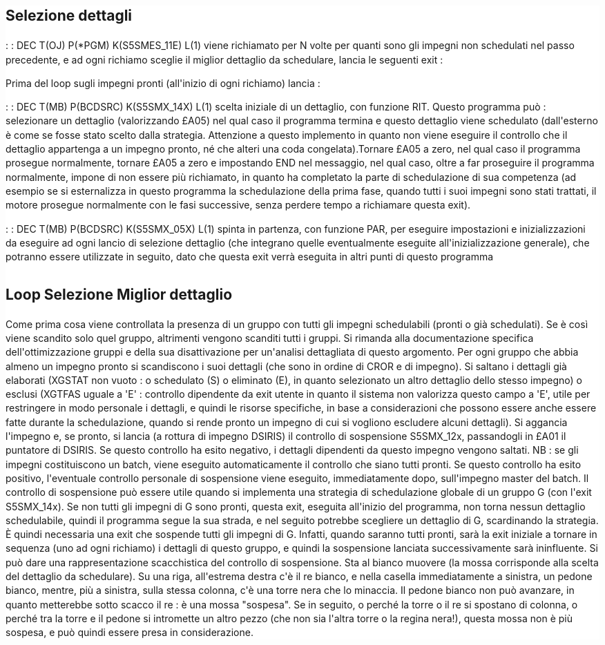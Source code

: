 ## Selezione dettagli
 :  : DEC T(OJ) P(*PGM) K(S5SMES_11E) L(1)
viene richiamato per N volte per quanti sono gli impegni non schedulati nel passo precedente, e ad ogni richiamo sceglie il miglior dettaglio da schedulare, lancia le seguenti exit : 

Prima del loop sugli impegni pronti (all'inizio di ogni richiamo) lancia : 


 :  : DEC T(MB) P(BCDSRC) K(S5SMX_14X) L(1)
 scelta iniziale di un dettaglio, con funzione RIT. Questo programma può : 
selezionare un dettaglio (valorizzando £A05) nel qual caso il programma termina e questo dettaglio viene schedulato (dall'esterno è come se fosse stato scelto dalla strategia. Attenzione a questo implemento in quanto non viene eseguire il controllo che il dettaglio appartenga a un impegno pronto, né che alteri una coda congelata).Tornare £A05 a zero, nel qual caso il programma prosegue normalmente, tornare £A05 a zero e impostando END nel messaggio, nel qual caso, oltre a far proseguire il programma normalmente, impone di non essere più richiamato, in quanto ha completato la parte di schedulazione di sua competenza (ad esempio se si esternalizza in questo programma la schedulazione della prima fase, quando tutti i suoi impegni sono stati trattati, il motore prosegue normalmente con le fasi successive, senza perdere tempo a richiamare questa exit).


 :  : DEC T(MB) P(BCDSRC) K(S5SMX_05X) L(1)
spinta in partenza, con funzione PAR, per eseguire impostazioni e inizializzazioni da eseguire ad ogni lancio di selezione dettaglio (che integrano quelle eventualmente eseguite all'inizializzazione generale), che potranno essere utilizzate in seguito, dato che questa exit verrà eseguita in altri punti di questo programma

## Loop Selezione Miglior dettaglio
Come prima cosa viene controllata la presenza di un gruppo con tutti gli impegni schedulabili (pronti o già schedulati).
Se è così viene scandito solo quel gruppo, altrimenti vengono scanditi tutti i gruppi.
Si rimanda alla documentazione specifica dell'ottimizzazione gruppi e della sua disattivazione per un'analisi dettagliata di questo argomento.
Per ogni gruppo che abbia almeno un impegno pronto si scandiscono i suoi dettagli (che sono in ordine di CROR e di impegno).
Si saltano i dettagli già elaborati (XGSTAT non vuoto :  o schedulato (S) o eliminato (E), in quanto selezionato un altro dettaglio dello stesso impegno) o esclusi (XGTFAS uguale a 'E' :  controllo dipendente da exit utente in quanto il sistema non valorizza questo campo a 'E', utile per restringere in modo personale i dettagli, e quindi le risorse specifiche, in base a considerazioni che possono essere anche essere fatte durante la schedulazione, quando si rende pronto un impegno di cui si vogliono escludere alcuni dettagli).
Si aggancia l'impegno e, se pronto, si lancia (a rottura di impegno DSIRIS) il controllo di sospensione S5SMX_12x, passandogli in £A01 il puntatore di DSIRIS. Se questo controllo ha esito negativo, i dettagli dipendenti da questo impegno vengono saltati.
NB :  se gli impegni costituiscono un batch, viene eseguito automaticamente il controllo che siano tutti pronti. Se questo controllo ha esito positivo, l'eventuale controllo personale di sospensione viene eseguito, immediatamente dopo, sull'impegno master del batch.
Il controllo di sospensione può essere utile quando si implementa una strategia di schedulazione globale di un gruppo G (con l'exit S5SMX_14x). Se non tutti gli impegni di G sono pronti, questa exit, eseguita all'inizio del programma, non torna nessun dettaglio schedulabile, quindi il programma segue la sua strada, e nel seguito potrebbe scegliere un dettaglio di G, scardinando la strategia. È quindi necessaria una exit che sospende tutti gli impegni di G. Infatti, quando saranno tutti pronti, sarà la exit iniziale a tornare in sequenza (uno ad ogni richiamo) i dettagli di questo gruppo, e quindi la sospensione lanciata successivamente sarà ininfluente.
Si può dare una rappresentazione scacchistica del controllo di sospensione. Sta al bianco muovere (la mossa corrisponde alla scelta del dettaglio da schedulare). Su una riga, all'estrema destra c'è il re bianco, e nella casella immediatamente a sinistra, un pedone bianco, mentre, più a sinistra, sulla stessa colonna, c'è una torre nera che lo minaccia. Il pedone bianco non può avanzare, in quanto metterebbe sotto scacco il re :  è una mossa "sospesa". Se in seguito, o perché la torre o il re si spostano di colonna, o perché tra la torre e il pedone si intromette un altro pezzo (che non sia l'altra torre o la regina nera!), questa mossa non è più sospesa, e può quindi essere presa in considerazione.